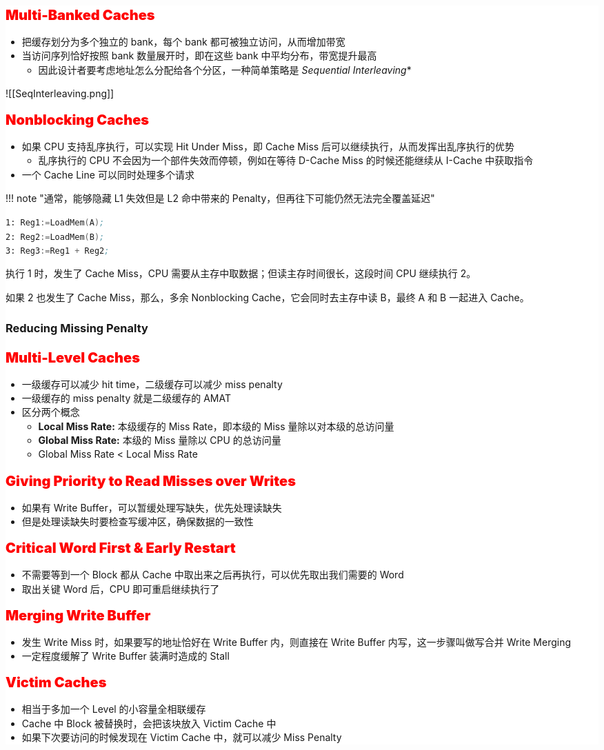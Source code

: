 <font style="font-weight: 1000;font-size: 20px" color="red">Multi-Banked Caches</font>

- 把缓存划分为多个独立的 bank，每个 bank 都可被独立访问，从而增加带宽
- 当访问序列恰好按照 bank 数量展开时，即在这些 bank 中平均分布，带宽提升最高
	- 因此设计者要考虑地址怎么分配给各个分区，一种简单策略是 *Sequential Interleaving**

![[SeqInterleaving.png]]

<font style="font-weight: 1000;font-size: 20px" color="red">Nonblocking Caches</font>

- 如果 CPU 支持乱序执行，可以实现 Hit Under Miss，即 Cache Miss 后可以继续执行，从而发挥出乱序执行的优势
	- 乱序执行的 CPU 不会因为一个部件失效而停顿，例如在等待 D-Cache Miss 的时候还能继续从 I-Cache 中获取指令
- 一个 Cache Line 可以同时处理多个请求

!!! note "通常，能够隐藏 L1 失效但是 L2 命中带来的 Penalty，但再往下可能仍然无法完全覆盖延迟"

```asm
1: Reg1:=LoadMem(A);
2: Reg2:=LoadMem(B);
3: Reg3:=Reg1 + Reg2;
```

执行 1 时，发生了 Cache Miss，CPU 需要从主存中取数据；但读主存时间很长，这段时间 CPU 继续执行 2。

如果 2 也发生了 Cache Miss，那么，多余 Nonblocking Cache，它会同时去主存中读 B，最终 A 和 B 一起进入 Cache。

### Reducing Missing Penalty

<font style="font-weight: 1000;font-size: 20px" color="red">Multi-Level Caches</font>

- 一级缓存可以减少 hit time，二级缓存可以减少 miss penalty
- 一级缓存的 miss penalty 就是二级缓存的 AMAT
- 区分两个概念
	- **Local Miss Rate:** 本级缓存的 Miss Rate，即本级的 Miss 量除以对本级的总访问量
	- **Global Miss Rate:** 本级的 Miss 量除以 CPU 的总访问量
	- Global Miss Rate < Local Miss Rate

<font style="font-weight: 1000;font-size: 20px" color="red">Giving Priority to Read Misses over Writes</font>

- 如果有 Write Buffer，可以暂缓处理写缺失，优先处理读缺失
- 但是处理读缺失时要检查写缓冲区，确保数据的一致性

<font style="font-weight: 1000;font-size: 20px" color="red">Critical Word First & Early Restart</font>

- 不需要等到一个 Block 都从 Cache 中取出来之后再执行，可以优先取出我们需要的 Word
- 取出关键 Word 后，CPU 即可重启继续执行了

<font style="font-weight: 1000;font-size: 20px" color="red">Merging Write Buffer</font>

- 发生 Write Miss 时，如果要写的地址恰好在 Write Buffer 内，则直接在 Write Buffer 内写，这一步骤叫做写合并 Write Merging
- 一定程度缓解了 Write Buffer 装满时造成的 Stall

<font style="font-weight: 1000;font-size: 20px" color="red">Victim Caches</font>

- 相当于多加一个 Level 的小容量全相联缓存
- Cache 中 Block 被替换时，会把该块放入 Victim Cache 中
- 如果下次要访问的时候发现在 Victim Cache 中，就可以减少 Miss Penalty
